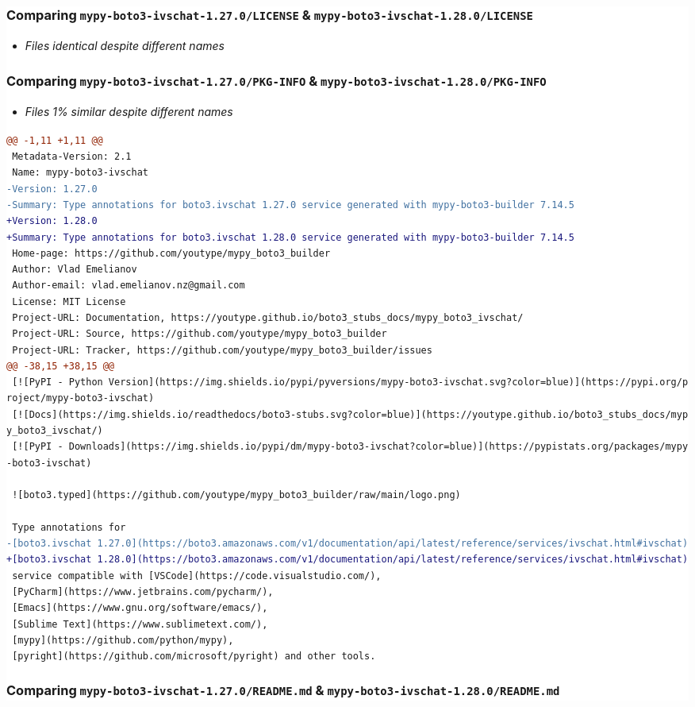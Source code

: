 ### Comparing `mypy-boto3-ivschat-1.27.0/LICENSE` & `mypy-boto3-ivschat-1.28.0/LICENSE`

 * *Files identical despite different names*

### Comparing `mypy-boto3-ivschat-1.27.0/PKG-INFO` & `mypy-boto3-ivschat-1.28.0/PKG-INFO`

 * *Files 1% similar despite different names*

```diff
@@ -1,11 +1,11 @@
 Metadata-Version: 2.1
 Name: mypy-boto3-ivschat
-Version: 1.27.0
-Summary: Type annotations for boto3.ivschat 1.27.0 service generated with mypy-boto3-builder 7.14.5
+Version: 1.28.0
+Summary: Type annotations for boto3.ivschat 1.28.0 service generated with mypy-boto3-builder 7.14.5
 Home-page: https://github.com/youtype/mypy_boto3_builder
 Author: Vlad Emelianov
 Author-email: vlad.emelianov.nz@gmail.com
 License: MIT License
 Project-URL: Documentation, https://youtype.github.io/boto3_stubs_docs/mypy_boto3_ivschat/
 Project-URL: Source, https://github.com/youtype/mypy_boto3_builder
 Project-URL: Tracker, https://github.com/youtype/mypy_boto3_builder/issues
@@ -38,15 +38,15 @@
 [![PyPI - Python Version](https://img.shields.io/pypi/pyversions/mypy-boto3-ivschat.svg?color=blue)](https://pypi.org/project/mypy-boto3-ivschat)
 [![Docs](https://img.shields.io/readthedocs/boto3-stubs.svg?color=blue)](https://youtype.github.io/boto3_stubs_docs/mypy_boto3_ivschat/)
 [![PyPI - Downloads](https://img.shields.io/pypi/dm/mypy-boto3-ivschat?color=blue)](https://pypistats.org/packages/mypy-boto3-ivschat)
 
 ![boto3.typed](https://github.com/youtype/mypy_boto3_builder/raw/main/logo.png)
 
 Type annotations for
-[boto3.ivschat 1.27.0](https://boto3.amazonaws.com/v1/documentation/api/latest/reference/services/ivschat.html#ivschat)
+[boto3.ivschat 1.28.0](https://boto3.amazonaws.com/v1/documentation/api/latest/reference/services/ivschat.html#ivschat)
 service compatible with [VSCode](https://code.visualstudio.com/),
 [PyCharm](https://www.jetbrains.com/pycharm/),
 [Emacs](https://www.gnu.org/software/emacs/),
 [Sublime Text](https://www.sublimetext.com/),
 [mypy](https://github.com/python/mypy),
 [pyright](https://github.com/microsoft/pyright) and other tools.
```

### Comparing `mypy-boto3-ivschat-1.27.0/README.md` & `mypy-boto3-ivschat-1.28.0/README.md`
